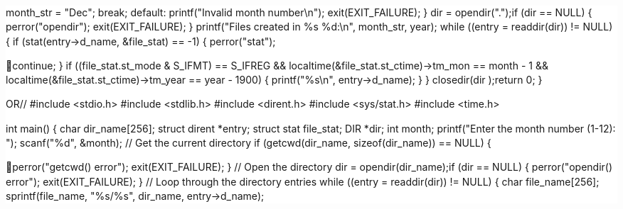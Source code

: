 month_str = "Dec";
break;
default:
printf("Invalid month number\n");
exit(EXIT_FAILURE);
}
dir =
opendir(".");if
(dir == NULL) {
perror("opendir");
exit(EXIT_FAILURE);
}
printf("Files created in %s %d:\n", month_str, year);
while ((entry = readdir(dir)) != NULL) {
if (stat(entry->d_name, &file_stat) == -1) {
perror("stat");

continue;
}
if ((file_stat.st_mode & S_IFMT) == S_IFREG &&
localtime(&file_stat.st_ctime)->tm_mon == month - 1 &&
localtime(&file_stat.st_ctime)->tm_year == year - 1900) {
printf("%s\n", entry->d_name);
}
}
closedir(dir
);return 0;
}

OR//
#include <stdio.h>
#include <stdlib.h>
#include <dirent.h>
#include <sys/stat.h>
#include <time.h>

int main()
{
char dir_name[256];
struct dirent *entry;
struct stat file_stat;
DIR *dir;
int month;
printf("Enter the month number (1-12): ");
scanf("%d", &month);
// Get the current directory
if (getcwd(dir_name, sizeof(dir_name)) == NULL)
{

perror("getcwd() error");
exit(EXIT_FAILURE);
}
// Open the directory
dir =
opendir(dir_name);if
(dir == NULL)
{
perror("opendir() error");
exit(EXIT_FAILURE);
}
// Loop through the directory entries
while ((entry = readdir(dir)) != NULL)
{
char file_name[256];
sprintf(file_name, "%s/%s", dir_name, entry->d_name);